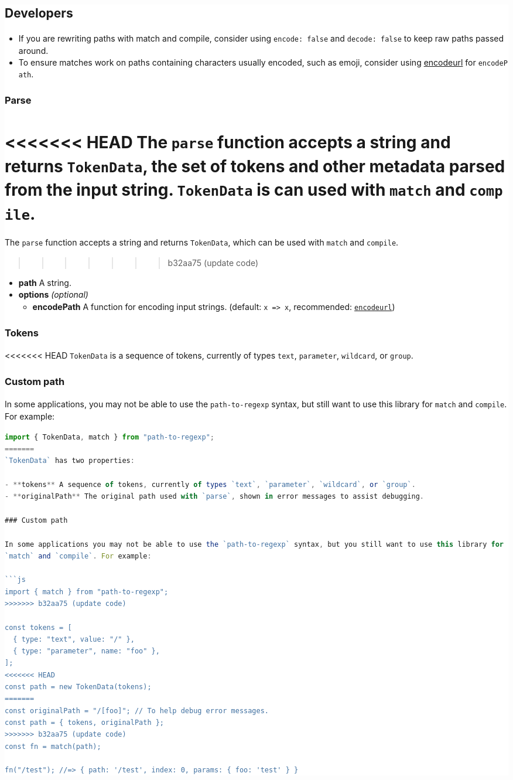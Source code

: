 ## Developers

- If you are rewriting paths with match and compile, consider using `encode: false` and `decode: false` to keep raw paths passed around.
- To ensure matches work on paths containing characters usually encoded, such as emoji, consider using [encodeurl](https://github.com/pillarjs/encodeurl) for `encodePath`.

### Parse

<<<<<<< HEAD
The `parse` function accepts a string and returns `TokenData`, the set of tokens and other metadata parsed from the input string. `TokenData` is can used with `match` and `compile`.
=======
The `parse` function accepts a string and returns `TokenData`, which can be used with `match` and `compile`.
>>>>>>> b32aa75 (update code)

- **path** A string.
- **options** _(optional)_
  - **encodePath** A function for encoding input strings. (default: `x => x`, recommended: [`encodeurl`](https://github.com/pillarjs/encodeurl))

### Tokens

<<<<<<< HEAD
`TokenData` is a sequence of tokens, currently of types `text`, `parameter`, `wildcard`, or `group`.

### Custom path

In some applications, you may not be able to use the `path-to-regexp` syntax, but still want to use this library for `match` and `compile`. For example:

```js
import { TokenData, match } from "path-to-regexp";
=======
`TokenData` has two properties:

- **tokens** A sequence of tokens, currently of types `text`, `parameter`, `wildcard`, or `group`.
- **originalPath** The original path used with `parse`, shown in error messages to assist debugging.

### Custom path

In some applications you may not be able to use the `path-to-regexp` syntax, but you still want to use this library for `match` and `compile`. For example:

```js
import { match } from "path-to-regexp";
>>>>>>> b32aa75 (update code)

const tokens = [
  { type: "text", value: "/" },
  { type: "parameter", name: "foo" },
];
<<<<<<< HEAD
const path = new TokenData(tokens);
=======
const originalPath = "/[foo]"; // To help debug error messages.
const path = { tokens, originalPath };
>>>>>>> b32aa75 (update code)
const fn = match(path);

fn("/test"); //=> { path: '/test', index: 0, params: { foo: 'test' } }
```

[npm-image]: https://img.shields.io/npm/v/path-to-regexp
[npm-url]: https://npmjs.org/package/path-to-regexp
[downloads-image]: https://img.shields.io/npm/dm/path-to-regexp
[downloads-url]: https://npmjs.org/package/path-to-regexp
[build-image]: https://img.shields.io/github/actions/workflow/status/pillarjs/path-to-regexp/ci.yml?branch=master
[build-url]: https://github.com/pillarjs/path-to-regexp/actions/workflows/ci.yml?query=branch%3Amaster
[coverage-image]: https://img.shields.io/codecov/c/gh/pillarjs/path-to-regexp
[coverage-url]: https://codecov.io/gh/pillarjs/path-to-regexp
[license-image]: http://img.shields.io/npm/l/path-to-regexp.svg?style=flat
[license-url]: LICENSE.md